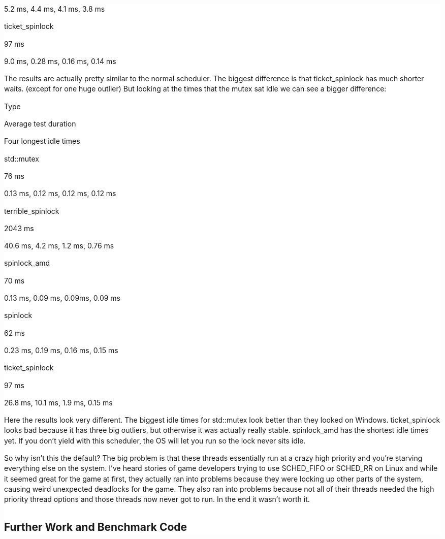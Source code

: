 5.2 ms, 4.4 ms, 4.1 ms, 3.8 ms

ticket\_spinlock

97 ms

9.0 ms, 0.28 ms, 0.16 ms, 0.14 ms

The results are actually pretty similar to the normal scheduler. The biggest difference is that ticket\_spinlock has much shorter waits. (except for one huge outlier) But looking at the times that the mutex sat idle we can see a bigger difference:

Type

Average test duration

Four longest idle times

std::mutex

76 ms

0.13 ms, 0.12 ms, 0.12 ms, 0.12 ms

terrible\_spinlock

2043 ms

40.6 ms, 4.2 ms, 1.2 ms, 0.76 ms

spinlock\_amd

70 ms

0.13 ms, 0.09 ms, 0.09ms, 0.09 ms

spinlock

62 ms

0.23 ms, 0.19 ms, 0.16 ms, 0.15 ms

ticket\_spinlock

97 ms

26.8 ms, 10.1 ms, 1.9 ms, 0.15 ms

Here the results look very different. The biggest idle times for std::mutex look better than they looked on Windows. ticket\_spinlock looks bad because it has three big outliers, but otherwise it was actually really stable. spinlock\_amd has the shortest idle times yet. If you don’t yield with this scheduler, the OS will let you run so the lock never sits idle.

So why isn’t this the default? The big problem is that these threads essentially run at a crazy high priority and you’re starving everything else on the system. I’ve heard stories of game developers trying to use SCHED\_FIFO or SCHED\_RR on Linux and while it seemed great for the game at first, they actually ran into problems because they were locking up other parts of the system, causing weird unexpected deadlocks for the game. They also ran into problems because not all of their threads needed the high priority thread options and those threads now never got to run. In the end it wasn’t worth it.

Further Work and Benchmark Code
-------------------------------
